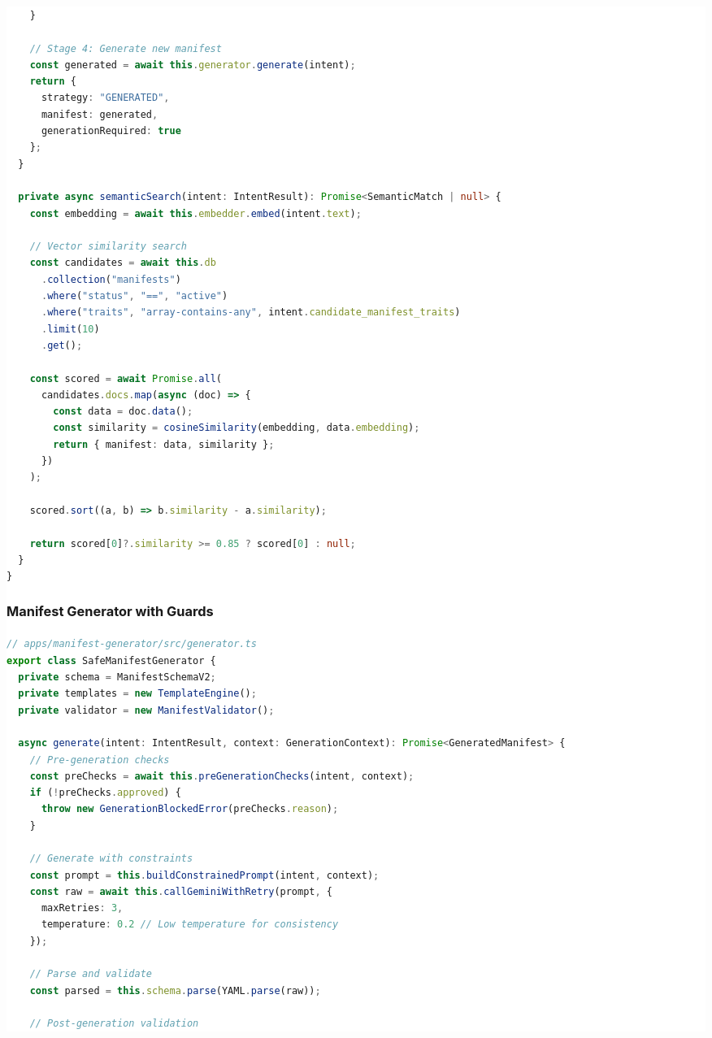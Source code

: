 ```typescript
    }

    // Stage 4: Generate new manifest
    const generated = await this.generator.generate(intent);
    return {
      strategy: "GENERATED",
      manifest: generated,
      generationRequired: true
    };
  }

  private async semanticSearch(intent: IntentResult): Promise<SemanticMatch | null> {
    const embedding = await this.embedder.embed(intent.text);

    // Vector similarity search
    const candidates = await this.db
      .collection("manifests")
      .where("status", "==", "active")
      .where("traits", "array-contains-any", intent.candidate_manifest_traits)
      .limit(10)
      .get();

    const scored = await Promise.all(
      candidates.docs.map(async (doc) => {
        const data = doc.data();
        const similarity = cosineSimilarity(embedding, data.embedding);
        return { manifest: data, similarity };
      })
    );

    scored.sort((a, b) => b.similarity - a.similarity);

    return scored[0]?.similarity >= 0.85 ? scored[0] : null;
  }
}
```

### Manifest Generator with Guards
```typescript
// apps/manifest-generator/src/generator.ts
export class SafeManifestGenerator {
  private schema = ManifestSchemaV2;
  private templates = new TemplateEngine();
  private validator = new ManifestValidator();

  async generate(intent: IntentResult, context: GenerationContext): Promise<GeneratedManifest> {
    // Pre-generation checks
    const preChecks = await this.preGenerationChecks(intent, context);
    if (!preChecks.approved) {
      throw new GenerationBlockedError(preChecks.reason);
    }

    // Generate with constraints
    const prompt = this.buildConstrainedPrompt(intent, context);
    const raw = await this.callGeminiWithRetry(prompt, {
      maxRetries: 3,
      temperature: 0.2 // Low temperature for consistency
    });

    // Parse and validate
    const parsed = this.schema.parse(YAML.parse(raw));

    // Post-generation validation
```